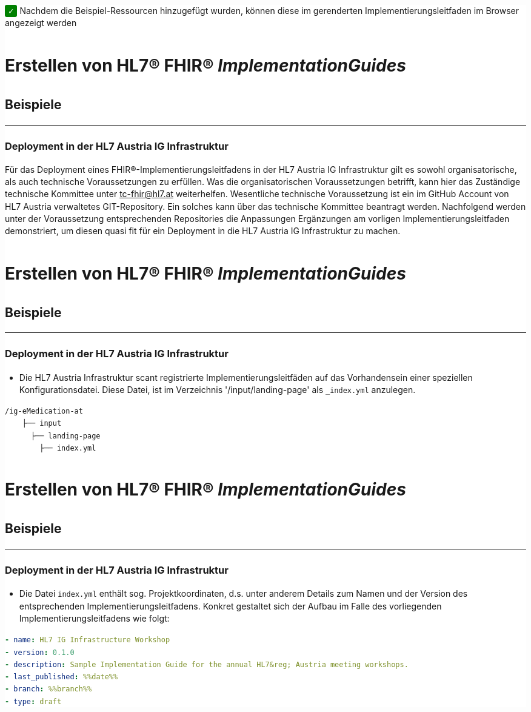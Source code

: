 <span style="border-radius: 3px;background-color:green; padding:2px 6px 2px 6px;color:#FFF;font-family: Panic Sans, Consolas, monospace;">&check;</span> Nachdem die Beispiel-Ressourcen hinzugefügt wurden, können diese im gerenderten Implementierungsleitfaden im Browser angezeigt werden


# Erstellen von HL7&reg; FHIR&reg; *ImplementationGuides*
## Beispiele
***
### Deployment in der HL7 Austria IG Infrastruktur
Für das Deployment eines FHIR&reg;-Implementierungsleitfadens in der HL7 Austria IG Infrastruktur gilt es sowohl organisatorische, als auch technische Voraussetzungen zu erfüllen. Was die organisatorischen Voraussetzungen betrifft, kann hier das Zuständige technische Kommittee unter tc-fhir@hl7.at 
weiterhelfen. Wesentliche technische Voraussetzung ist ein im GitHub Account von HL7 Austria verwaltetes GIT-Repository. Ein solches kann über das technische Kommittee beantragt werden. Nachfolgend werden unter der Voraussetzung entsprechenden Repositories die Anpassungen Ergänzungen am vorligen Implementierungsleitfaden demonstriert, um diesen quasi fit für ein Deployment in die HL7 Austria IG Infrastruktur zu machen.


# Erstellen von HL7&reg; FHIR&reg; *ImplementationGuides*
## Beispiele
***
### Deployment in der HL7 Austria IG Infrastruktur
- Die HL7 Austria Infrastruktur scant registrierte Implementierungsleitfäden auf das Vorhandensein einer speziellen Konfigurationsdatei. Diese Datei, ist im Verzeichnis '/input/landing-page' als `_index.yml` anzulegen.

```bash
/ig-eMedication-at
    ├── input                  
      ├── landing-page
        ├── index.yml
```


# Erstellen von HL7&reg; FHIR&reg; *ImplementationGuides*
## Beispiele
***
### Deployment in der HL7 Austria IG Infrastruktur
- Die Datei `index.yml` enthält sog. Projektkoordinaten, d.s. unter anderem Details zum Namen und der Version des entsprechenden Implementierungsleitfadens. Konkret gestaltet sich der Aufbau im Falle des vorliegenden Implementierungsleitfadens wie folgt:

```yaml
- name: HL7 IG Infrastructure Workshop
- version: 0.1.0
- description: Sample Implementation Guide for the annual HL7&reg; Austria meeting workshops.
- last_published: %%date%%
- branch: %%branch%%
- type: draft
```

